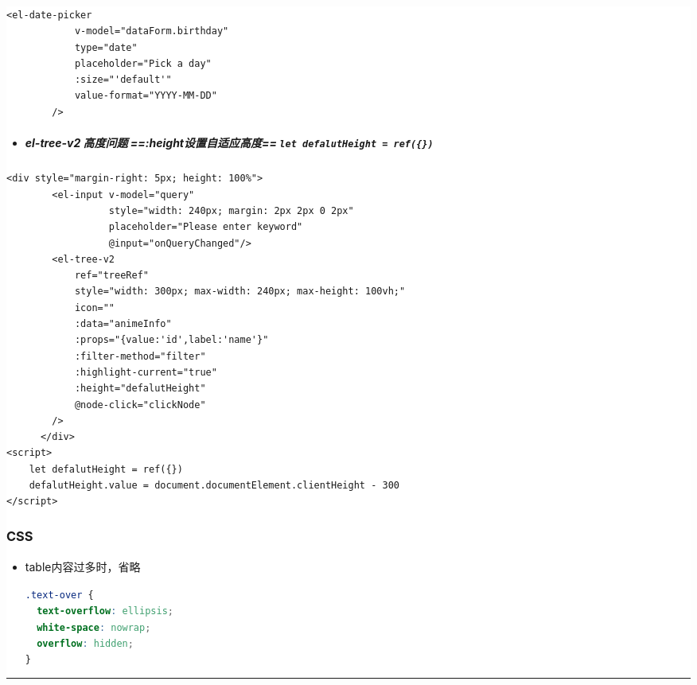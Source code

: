 ```vue
<el-date-picker
            v-model="dataForm.birthday"
            type="date"
            placeholder="Pick a day"
            :size="'default'"
            value-format="YYYY-MM-DD"
        />
```



- ##### el-tree-v2 高度问题 ==:height设置自适应高度== `let defalutHeight = ref({})`

```vue
<div style="margin-right: 5px; height: 100%">
        <el-input v-model="query"
                  style="width: 240px; margin: 2px 2px 0 2px"
                  placeholder="Please enter keyword"
                  @input="onQueryChanged"/>
        <el-tree-v2
            ref="treeRef"
            style="width: 300px; max-width: 240px; max-height: 100vh;"
            icon=""
            :data="animeInfo"
            :props="{value:'id',label:'name'}"
            :filter-method="filter"
            :highlight-current="true"
            :height="defalutHeight"
            @node-click="clickNode"
        />
      </div>
<script>
    let defalutHeight = ref({})
	defalutHeight.value = document.documentElement.clientHeight - 300    
</script>
```



### CSS

- table内容过多时，省略

  ```css
  .text-over {
    text-overflow: ellipsis;
    white-space: nowrap;
    overflow: hidden;
  }
  ```

  

---


